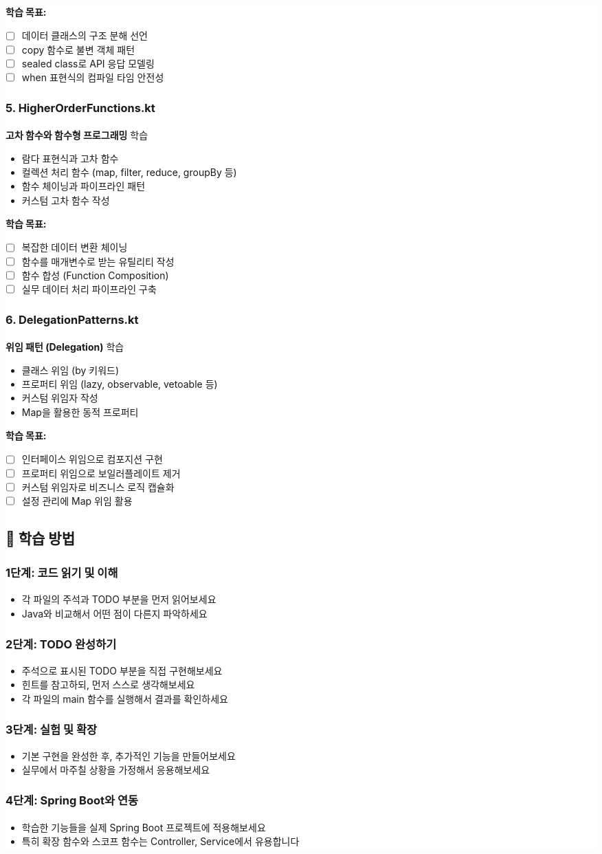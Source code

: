 **학습 목표:**
- [ ] 데이터 클래스의 구조 분해 선언
- [ ] copy 함수로 불변 객체 패턴
- [ ] sealed class로 API 응답 모델링
- [ ] when 표현식의 컴파일 타임 안전성

### 5. HigherOrderFunctions.kt
**고차 함수와 함수형 프로그래밍** 학습
- 람다 표현식과 고차 함수
- 컬렉션 처리 함수 (map, filter, reduce, groupBy 등)
- 함수 체이닝과 파이프라인 패턴
- 커스텀 고차 함수 작성

**학습 목표:**
- [ ] 복잡한 데이터 변환 체이닝
- [ ] 함수를 매개변수로 받는 유틸리티 작성
- [ ] 함수 합성 (Function Composition)
- [ ] 실무 데이터 처리 파이프라인 구축

### 6. DelegationPatterns.kt
**위임 패턴 (Delegation)** 학습
- 클래스 위임 (by 키워드)
- 프로퍼티 위임 (lazy, observable, vetoable 등)
- 커스텀 위임자 작성
- Map을 활용한 동적 프로퍼티

**학습 목표:**
- [ ] 인터페이스 위임으로 컴포지션 구현
- [ ] 프로퍼티 위임으로 보일러플레이트 제거
- [ ] 커스텀 위임자로 비즈니스 로직 캡슐화
- [ ] 설정 관리에 Map 위임 활용

## 🚀 학습 방법

### 1단계: 코드 읽기 및 이해
- 각 파일의 주석과 TODO 부분을 먼저 읽어보세요
- Java와 비교해서 어떤 점이 다른지 파악하세요

### 2단계: TODO 완성하기
- 주석으로 표시된 TODO 부분을 직접 구현해보세요
- 힌트를 참고하되, 먼저 스스로 생각해보세요
- 각 파일의 main 함수를 실행해서 결과를 확인하세요

### 3단계: 실험 및 확장
- 기본 구현을 완성한 후, 추가적인 기능을 만들어보세요
- 실무에서 마주칠 상황을 가정해서 응용해보세요

### 4단계: Spring Boot와 연동
- 학습한 기능들을 실제 Spring Boot 프로젝트에 적용해보세요
- 특히 확장 함수와 스코프 함수는 Controller, Service에서 유용합니다


[//]: # (### 확장 함수 vs Java의 Utility 클래스)
[//]: # (```java)
[//]: # (// Java)
[//]: # (StringUtils.isValidEmail&#40;email&#41;)
[//]: # ()
[//]: # (// Kotlin)
[//]: # (email.isValidEmail&#40;&#41;)
[//]: # (```)
[//]: # ()
[//]: # (### 스코프 함수 vs Java의 Optional)
[//]: # (```java)
[//]: # (// Java)
[//]: # (Optional.ofNullable&#40;user&#41;)
[//]: # (    .map&#40;u -> u.getName&#40;&#41;&#41;)
[//]: # (    .orElse&#40;"Unknown"&#41;;)
[//]: # ()
[//]: # (// Kotlin)
[//]: # (user?.name ?: "Unknown")
[//]: # (```)
[//]: # ()
[//]: # (### Sealed 클래스 vs Java의 Enum)
[//]: # (```java)
[//]: # (// Java enum의 한계)
[//]: # (enum Result { SUCCESS, ERROR })
[//]: # ()
[//]: # (// Kotlin sealed class의 장점)
[//]: # (sealed class Result<T> {)
[//]: # (    data class Success<T>&#40;val data: T&#41; : Result<T>&#40;&#41;)
[//]: # (    data class Error&#40;val message: String&#41; : Result<Nothing>&#40;&#41;)
[//]: # (})
[//]: # (```)
[//]: # ()
[//]: # (### 고차 함수 vs Java Stream API)
[//]: # (```java)
[//]: # (// Java)
[//]: # (employees.stream&#40;&#41;)
[//]: # (    .filter&#40;e -> e.getDepartment&#40;&#41;.equals&#40;"개발팀"&#41;&#41;)
[//]: # (    .mapToInt&#40;Employee::getSalary&#41;)
[//]: # (    .average&#40;&#41;;)
[//]: # ()
[//]: # (// Kotlin)
[//]: # (employees)
[//]: # (    .filter { it.department == "개발팀" })
[//]: # (    .map { it.salary })
[//]: # (    .average&#40;&#41;)
[//]: # (```)